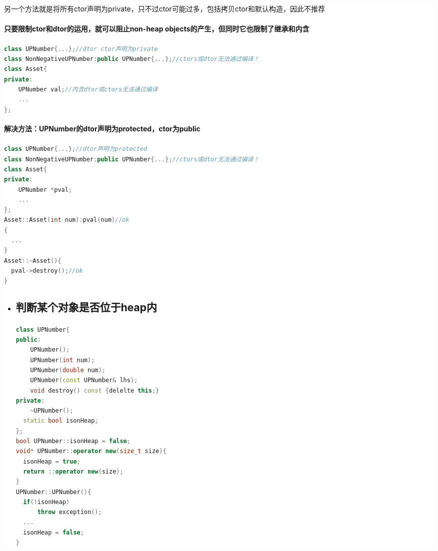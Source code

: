   另一个方法就是将所有ctor声明为private，只不过ctor可能过多，包括拷贝ctor和默认构造，因此不推荐

  #### 只要限制ctor和dtor的运用，就可以阻止non-heap objects的产生，但同时它也限制了继承和内含

  ```cpp
  class UPNumber{...};//dtor ctor声明为private
  class NonNegativeUPNumber:public UPNumber{...};//ctors或dtor无法通过编译！
  class Asset{
  private:
      UPNumber val;//内含dtor或ctors无法通过编译
      ...
  };
  ```

  #### 解决方法：UPNumber的dtor声明为protected，ctor为public

  ```cpp
  class UPNumber{...};//dtor声明为protected
  class NonNegativeUPNumber:public UPNumber{...};//ctors或dtor无法通过编译！
  class Asset{
  private:
      UPNumber *pval;
      ...
  };
  Asset::Asset(int num):pval(num)//ok
  {
  	...
  }
  Asset::~Asset(){
  	pval->destroy();//ok
  }
  ```

- ## 判断某个对象是否位于heap内

  ```cpp
  class UPNumber{
  public:
      UPNumber();
      UPNumber(int num);
      UPNumber(double num);
      UPNumber(const UPNumber& lhs);
      void destroy() const {delelte this;}
  private:
      ~UPNumber();
  	static bool isonHeap;
  };
  bool UPNumber::isonHeap = false;
  void* UPNumber::operator new(size_t size){
  	isonHeap = true;
  	return ::operator new(size);
  }
  UPNumber::UPNumber(){
  	if(!isonHeap)
  		throw exception();
  	...
  	isonHeap = false;
  }
  ```
